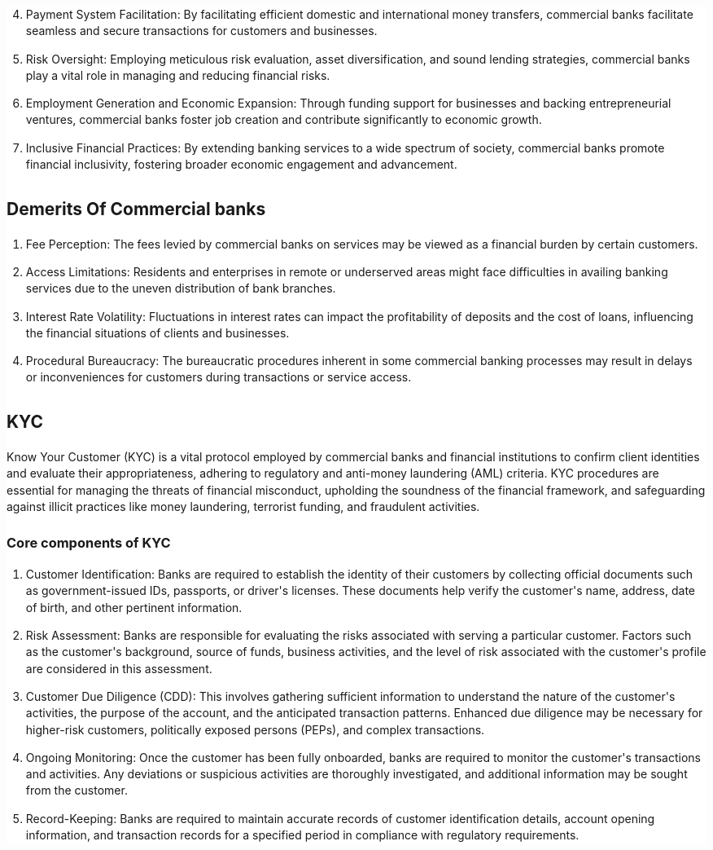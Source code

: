 4. Payment System Facilitation: By facilitating efficient domestic and international money transfers, commercial banks facilitate seamless and secure transactions for customers and businesses.

5. Risk Oversight: Employing meticulous risk evaluation, asset diversification, and sound lending strategies, commercial banks play a vital role in managing and reducing financial risks.

6. Employment Generation and Economic Expansion: Through funding support for businesses and backing entrepreneurial ventures, commercial banks foster job creation and contribute significantly to economic growth.

7. Inclusive Financial Practices: By extending banking services to a wide spectrum of society, commercial banks promote financial inclusivity, fostering broader economic engagement and advancement.

## Demerits Of Commercial banks

1. Fee Perception: The fees levied by commercial banks on services may be viewed as a financial burden by certain customers.

2. Access Limitations: Residents and enterprises in remote or underserved areas might face difficulties in availing banking services due to the uneven distribution of bank branches.

3. Interest Rate Volatility: Fluctuations in interest rates can impact the profitability of deposits and the cost of loans, influencing the financial situations of clients and businesses.

4. Procedural Bureaucracy: The bureaucratic procedures inherent in some commercial banking processes may result in delays or inconveniences for customers during transactions or service access.

## KYC

Know Your Customer (KYC) is a vital protocol employed by commercial banks and financial institutions to confirm client identities and evaluate their appropriateness, adhering to regulatory and anti-money laundering (AML) criteria. KYC procedures are essential for managing the threats of financial misconduct, upholding the soundness of the financial framework, and safeguarding against illicit practices like money laundering, terrorist funding, and fraudulent activities. 

### Core components of KYC

1. Customer Identification: Banks are required to establish the identity of their customers by collecting official documents such as government-issued IDs, passports, or driver's licenses. These documents help verify the customer's name, address, date of birth, and other pertinent information.
   
2. Risk Assessment: Banks are responsible for evaluating the risks associated with serving a particular customer. Factors such as the customer's background, source of funds, business activities, and the level of risk associated with the customer's profile are considered in this assessment.
   
3. Customer Due Diligence (CDD): This involves gathering sufficient information to understand the nature of the customer's activities, the purpose of the account, and the anticipated transaction patterns. Enhanced due diligence may be necessary for higher-risk customers, politically exposed persons (PEPs), and complex transactions.
   
4. Ongoing Monitoring: Once the customer has been fully onboarded, banks are required to monitor the customer's transactions and activities. Any deviations or suspicious activities are thoroughly investigated, and additional information may be sought from the customer.

5. Record-Keeping: Banks are required to maintain accurate records of customer identification details, account opening information, and transaction records for a specified period in compliance with regulatory requirements.
